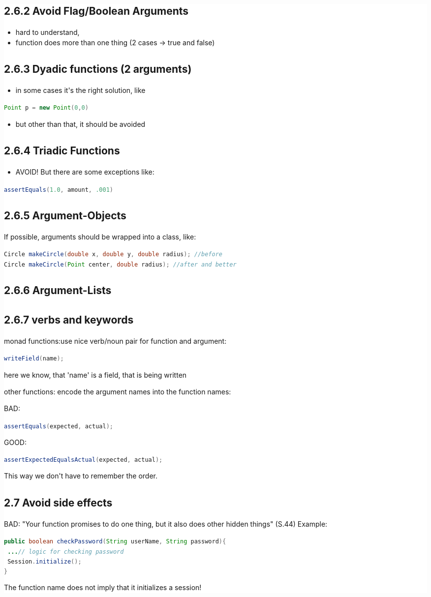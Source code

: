## 2.6.2 Avoid Flag/Boolean Arguments
- hard to understand,
- function does more than one thing (2 cases -> true and false)

## 2.6.3 Dyadic functions (2 arguments)
- in some cases it's the right solution, like
```java
Point p = new Point(0,0)
```
- but other than that, it should be avoided
## 2.6.4 Triadic Functions
- AVOID! But there are some exceptions like:
```java
assertEquals(1.0, amount, .001)
```
## 2.6.5 Argument-Objects
If possible, arguments should be wrapped into a class, like:
```java
Circle makeCircle(double x, double y, double radius); //before
Circle makeCircle(Point center, double radius); //after and better
```
## 2.6.6 Argument-Lists

## 2.6.7 verbs and keywords
monad functions:use nice verb/noun pair for function and argument:
```java
writeField(name);
```
here we know, that 'name' is a field, that is being written

other functions: encode the argument names into the function names:

BAD:
```java
assertEquals(expected, actual); 
```
GOOD:
```java
assertExpectedEqualsActual(expected, actual); 
```
This way we don't have to remember the order.

## 2.7 Avoid side effects
BAD: "Your function promises to do one thing, but it also does other hidden things" (S.44) Example:
```java
public boolean checkPassword(String userName, String password){
 ...// logic for checking password
 Session.initialize();
}
```
The function name does not imply that it initializes a session!
